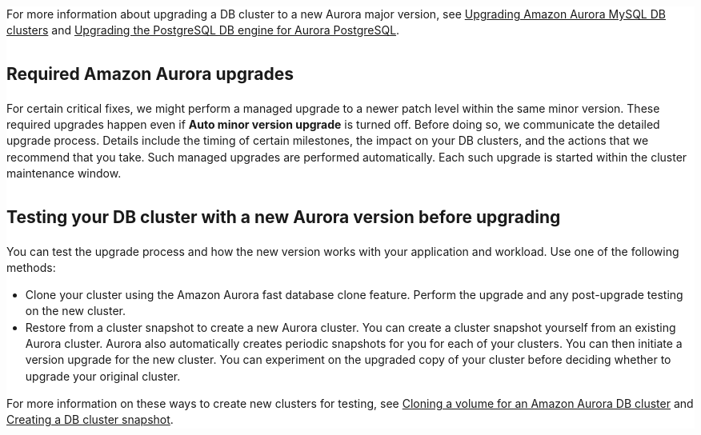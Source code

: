 For more information about upgrading a DB cluster to a new Aurora major version, see [Upgrading Amazon Aurora MySQL DB clusters](AuroraMySQL.Updates.Upgrading.md) and [Upgrading the PostgreSQL DB engine for Aurora PostgreSQL](USER_UpgradeDBInstance.PostgreSQL.md)\.

## Required Amazon Aurora upgrades<a name="Aurora.VersionPolicy.RequiredUpgrades"></a>

For certain critical fixes, we might perform a managed upgrade to a newer patch level within the same minor version\. These required upgrades happen even if **Auto minor version upgrade** is turned off\. Before doing so, we communicate the detailed upgrade process\. Details include the timing of certain milestones, the impact on your DB clusters, and the actions that we recommend that you take\. Such managed upgrades are performed automatically\. Each such upgrade is started within the cluster maintenance window\.

## Testing your DB cluster with a new Aurora version before upgrading<a name="Aurora.VersionPolicy.PreupgradeTesting"></a>

You can test the upgrade process and how the new version works with your application and workload\. Use one of the following methods:
+ Clone your cluster using the Amazon Aurora fast database clone feature\. Perform the upgrade and any post\-upgrade testing on the new cluster\.
+ Restore from a cluster snapshot to create a new Aurora cluster\. You can create a cluster snapshot yourself from an existing Aurora cluster\. Aurora also automatically creates periodic snapshots for you for each of your clusters\. You can then initiate a version upgrade for the new cluster\. You can experiment on the upgraded copy of your cluster before deciding whether to upgrade your original cluster\.

For more information on these ways to create new clusters for testing, see [Cloning a volume for an Amazon Aurora DB cluster](Aurora.Managing.Clone.md) and [Creating a DB cluster snapshot](USER_CreateSnapshotCluster.md)\.